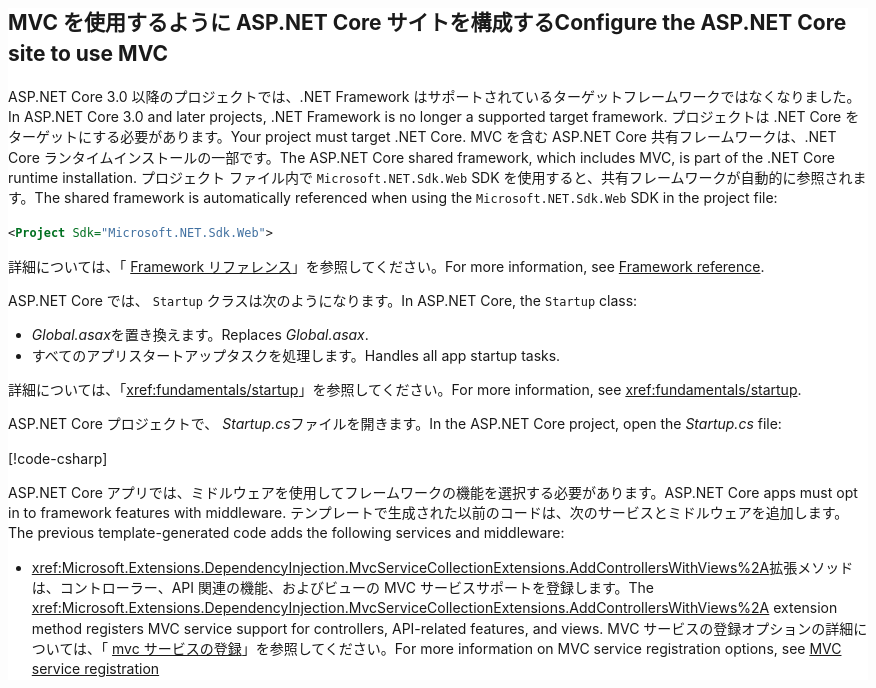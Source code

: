 ## <a name="configure-the-aspnet-core-site-to-use-mvc"></a><span data-ttu-id="1e1ce-132">MVC を使用するように ASP.NET Core サイトを構成する</span><span class="sxs-lookup"><span data-stu-id="1e1ce-132">Configure the ASP.NET Core site to use MVC</span></span>

<span data-ttu-id="1e1ce-133">ASP.NET Core 3.0 以降のプロジェクトでは、.NET Framework はサポートされているターゲットフレームワークではなくなりました。</span><span class="sxs-lookup"><span data-stu-id="1e1ce-133">In ASP.NET Core 3.0 and later projects, .NET Framework is no longer a supported target framework.</span></span> <span data-ttu-id="1e1ce-134">プロジェクトは .NET Core をターゲットにする必要があります。</span><span class="sxs-lookup"><span data-stu-id="1e1ce-134">Your project must target .NET Core.</span></span> <span data-ttu-id="1e1ce-135">MVC を含む ASP.NET Core 共有フレームワークは、.NET Core ランタイムインストールの一部です。</span><span class="sxs-lookup"><span data-stu-id="1e1ce-135">The ASP.NET Core shared framework, which includes MVC, is part of the .NET Core runtime installation.</span></span> <span data-ttu-id="1e1ce-136">プロジェクト ファイル内で `Microsoft.NET.Sdk.Web` SDK を使用すると、共有フレームワークが自動的に参照されます。</span><span class="sxs-lookup"><span data-stu-id="1e1ce-136">The shared framework is automatically referenced when using the `Microsoft.NET.Sdk.Web` SDK in the project file:</span></span>

```xml
<Project Sdk="Microsoft.NET.Sdk.Web">
```

<span data-ttu-id="1e1ce-137">詳細については、「 [Framework リファレンス](xref:migration/22-to-30#framework-reference)」を参照してください。</span><span class="sxs-lookup"><span data-stu-id="1e1ce-137">For more information, see [Framework reference](xref:migration/22-to-30#framework-reference).</span></span>

<span data-ttu-id="1e1ce-138">ASP.NET Core では、 `Startup` クラスは次のようになります。</span><span class="sxs-lookup"><span data-stu-id="1e1ce-138">In ASP.NET Core, the `Startup` class:</span></span>

* <span data-ttu-id="1e1ce-139">*Global.asax*を置き換えます。</span><span class="sxs-lookup"><span data-stu-id="1e1ce-139">Replaces *Global.asax*.</span></span>
* <span data-ttu-id="1e1ce-140">すべてのアプリスタートアップタスクを処理します。</span><span class="sxs-lookup"><span data-stu-id="1e1ce-140">Handles all app startup tasks.</span></span>

<span data-ttu-id="1e1ce-141">詳細については、「<xref:fundamentals/startup>」を参照してください。</span><span class="sxs-lookup"><span data-stu-id="1e1ce-141">For more information, see <xref:fundamentals/startup>.</span></span>

<span data-ttu-id="1e1ce-142">ASP.NET Core プロジェクトで、 *Startup.cs*ファイルを開きます。</span><span class="sxs-lookup"><span data-stu-id="1e1ce-142">In the ASP.NET Core project, open the *Startup.cs* file:</span></span>

[!code-csharp[](mvc/samples/3.x/Startup.cs?highlight=13,30,32&name=snippet)]

<span data-ttu-id="1e1ce-143">ASP.NET Core アプリでは、ミドルウェアを使用してフレームワークの機能を選択する必要があります。</span><span class="sxs-lookup"><span data-stu-id="1e1ce-143">ASP.NET Core apps must opt in to framework features with middleware.</span></span> <span data-ttu-id="1e1ce-144">テンプレートで生成された以前のコードは、次のサービスとミドルウェアを追加します。</span><span class="sxs-lookup"><span data-stu-id="1e1ce-144">The previous template-generated code adds the following services and middleware:</span></span>

* <span data-ttu-id="1e1ce-145"><xref:Microsoft.Extensions.DependencyInjection.MvcServiceCollectionExtensions.AddControllersWithViews%2A>拡張メソッドは、コントローラー、API 関連の機能、およびビューの MVC サービスサポートを登録します。</span><span class="sxs-lookup"><span data-stu-id="1e1ce-145">The <xref:Microsoft.Extensions.DependencyInjection.MvcServiceCollectionExtensions.AddControllersWithViews%2A> extension method registers MVC service support for controllers, API-related features, and views.</span></span> <span data-ttu-id="1e1ce-146">MVC サービスの登録オプションの詳細については、「 [mvc サービスの登録](xref:migration/22-to-30#mvc-service-registration)」を参照してください。</span><span class="sxs-lookup"><span data-stu-id="1e1ce-146">For more information on MVC service registration options, see [MVC service registration](xref:migration/22-to-30#mvc-service-registration)</span></span>